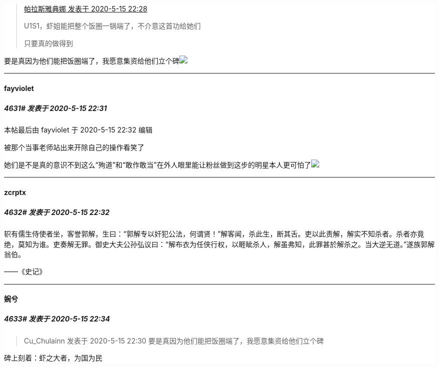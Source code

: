 

<blockquote><a href="httphttps://bbs.saraba1st.com/2b/forum.php?mod=redirect&amp;goto=findpost&amp;pid=47434284&amp;ptid=1929275" target="_blank">帕拉斯雅典娜 发表于 2020-5-15 22:28</a>

U1S1，虾姐能把整个饭圈一锅端了，不介意这首功给她们


只要真的做得到</blockquote>
要是真因为他们能把饭圈端了，我愿意集资给他们立个碑<img src="https://static.saraba1st.com/image/smiley/face2017/028.png" referrerpolicy="no-referrer">







-----

####  fayviolet  
##### 4631#       发表于 2020-5-15 22:31



 本帖最后由 fayviolet 于 2020-5-15 22:32 编辑 

被那个当事老师站出来开除自己的操作看笑了

她们是不是真的意识不到这么“殉道”和“敢作敢当”在外人眼里能让粉丝做到这步的明星本人更可怕了<img src="https://static.saraba1st.com/image/smiley/face2017/066.png" referrerpolicy="no-referrer">







-----

####  zcrptx  
##### 4632#       发表于 2020-5-15 22:32




轵有儒生侍使者坐，客誉郭解，生曰：“郭解专以奸犯公法，何谓贤！”解客闻，杀此生，断其舌。吏以此责解，解实不知杀者。杀者亦竟绝，莫知为谁。吏奏解无罪。御史大夫公孙弘议曰：“解布衣为任侠行权，以睚眦杀人，解虽弗知，此罪甚於解杀之。当大逆无道。”遂族郭解翁伯。

——《史记》 ​







-----

####  婉兮  
##### 4633#       发表于 2020-5-15 22:34



<blockquote>Cu_Chulainn 发表于 2020-5-15 22:30
要是真因为他们能把饭圈端了，我愿意集资给他们立个碑</blockquote>
碑上刻着：虾之大者，为国为民

